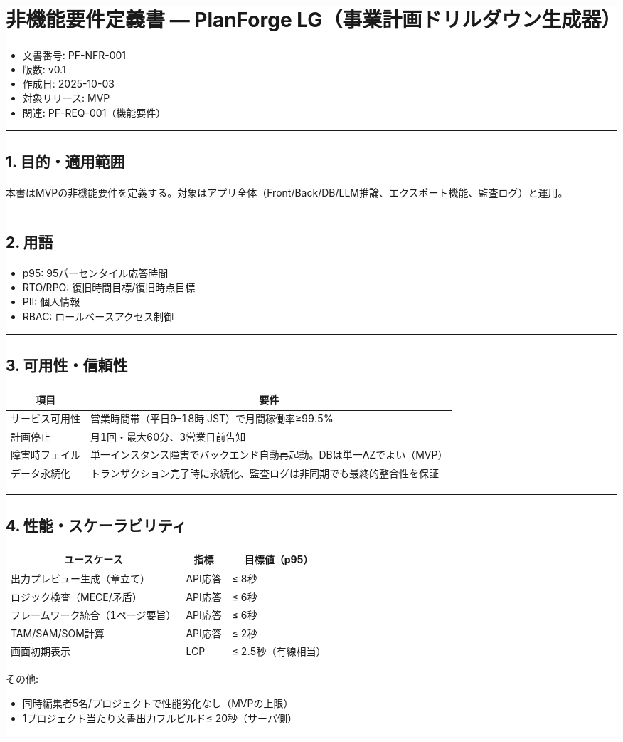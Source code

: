 # 非機能要件定義書 — PlanForge LG（事業計画ドリルダウン生成器）

- 文書番号: PF-NFR-001  
- 版数: v0.1  
- 作成日: 2025-10-03  
- 対象リリース: MVP  
- 関連: PF-REQ-001（機能要件）

---

## 1. 目的・適用範囲
本書はMVPの非機能要件を定義する。対象はアプリ全体（Front/Back/DB/LLM推論、エクスポート機能、監査ログ）と運用。

---

## 2. 用語
- p95: 95パーセンタイル応答時間  
- RTO/RPO: 復旧時間目標/復旧時点目標  
- PII: 個人情報  
- RBAC: ロールベースアクセス制御

---

## 3. 可用性・信頼性
| 項目           | 要件                                                         |
| -------------- | ------------------------------------------------------------ |
| サービス可用性 | 営業時間帯（平日9–18時 JST）で月間稼働率≥99.5%               |
| 計画停止       | 月1回・最大60分、3営業日前告知                               |
| 障害時フェイル | 単一インスタンス障害でバックエンド自動再起動。DBは単一AZでよい（MVP） |
| データ永続化   | トランザクション完了時に永続化、監査ログは非同期でも最終的整合性を保証 |

---

## 4. 性能・スケーラビリティ
| ユースケース                      | 指標    | 目標値（p95）       |
| --------------------------------- | ------- | ------------------- |
| 出力プレビュー生成（章立て）      | API応答 | ≤ 8秒               |
| ロジック検査（MECE/矛盾）         | API応答 | ≤ 6秒               |
| フレームワーク統合（1ページ要旨） | API応答 | ≤ 6秒               |
| TAM/SAM/SOM計算                   | API応答 | ≤ 2秒               |
| 画面初期表示                      | LCP     | ≤ 2.5秒（有線相当） |

その他:
- 同時編集者5名/プロジェクトで性能劣化なし（MVPの上限）
- 1プロジェクト当たり文書出力フルビルド≤ 20秒（サーバ側）

---